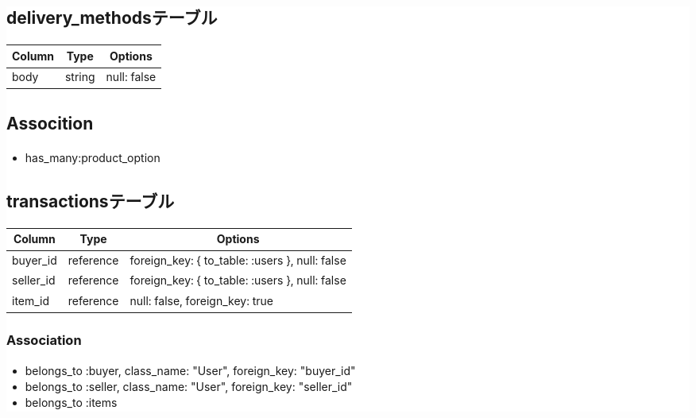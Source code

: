 
## delivery_methodsテーブル
|Column|Type|Options|
|------|----|-------|
|body|string|null: false|

## Assocition
- has_many:product_option


## transactionsテーブル
|Column|Type|Options|
|------|----|-------|
|buyer_id|reference|foreign_key: { to_table: :users }, null: false|
|seller_id|reference|foreign_key: { to_table: :users }, null: false|
|item_id|reference|null: false, foreign_key: true|
### Association
- belongs_to :buyer, class_name: "User", foreign_key: "buyer_id"
- belongs_to :seller, class_name: "User", foreign_key: "seller_id"
- belongs_to :items
